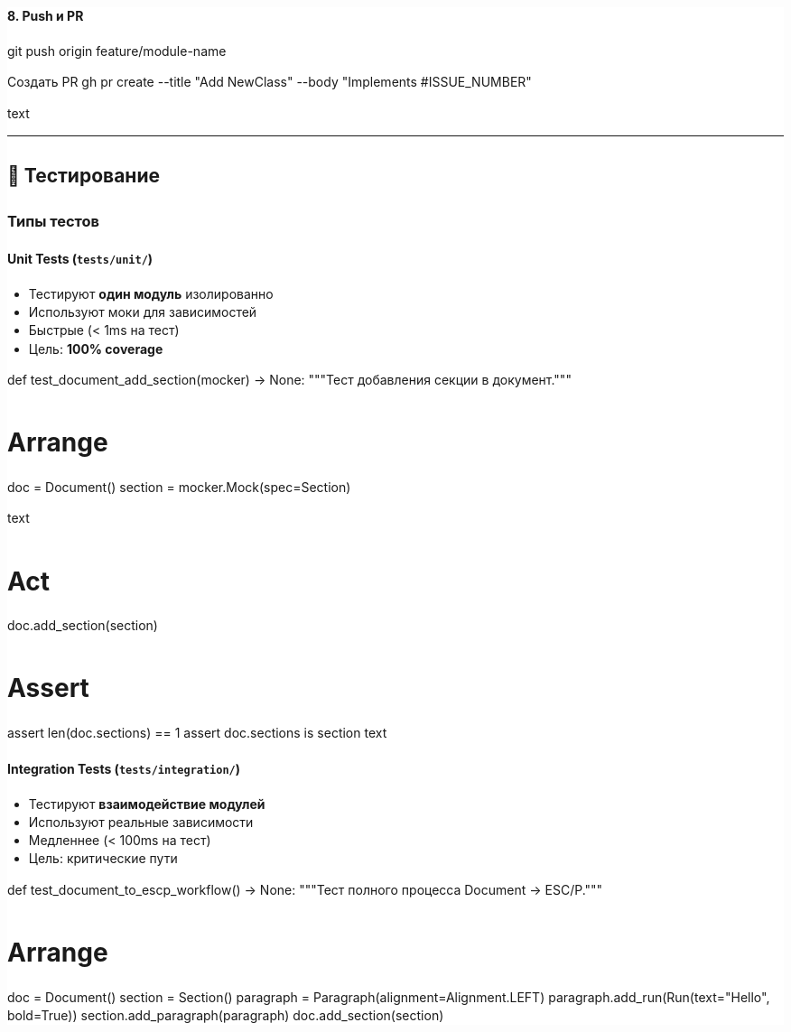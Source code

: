 #### 8. Push и PR

git push origin feature/module-name

Создать PR
gh pr create --title "Add NewClass" --body "Implements #ISSUE_NUMBER"

text

---

## 🧪 Тестирование

### Типы тестов

#### Unit Tests (`tests/unit/`)
- Тестируют **один модуль** изолированно
- Используют моки для зависимостей
- Быстрые (< 1ms на тест)
- Цель: **100% coverage**

def test_document_add_section(mocker) -> None:
"""Тест добавления секции в документ."""
# Arrange
doc = Document()
section = mocker.Mock(spec=Section)

text
# Act
doc.add_section(section)

# Assert
assert len(doc.sections) == 1
assert doc.sections is section
text

#### Integration Tests (`tests/integration/`)
- Тестируют **взаимодействие модулей**
- Используют реальные зависимости
- Медленнее (< 100ms на тест)
- Цель: критические пути

def test_document_to_escp_workflow() -> None:
"""Тест полного процесса Document → ESC/P."""
# Arrange
doc = Document()
section = Section()
paragraph = Paragraph(alignment=Alignment.LEFT)
paragraph.add_run(Run(text="Hello", bold=True))
section.add_paragraph(paragraph)
doc.add_section(section)
